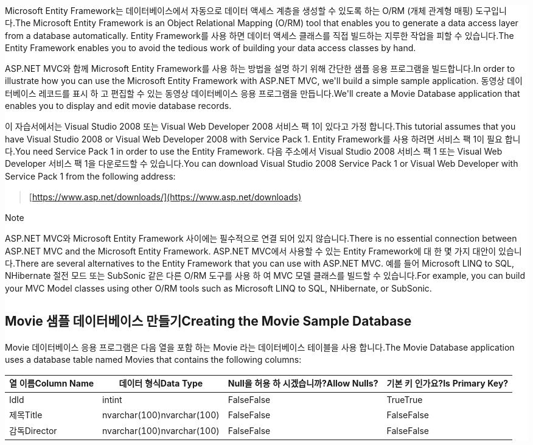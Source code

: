 <span data-ttu-id="22f5e-112">Microsoft Entity Framework는 데이터베이스에서 자동으로 데이터 액세스 계층을 생성할 수 있도록 하는 O/RM (개체 관계형 매핑) 도구입니다.</span><span class="sxs-lookup"><span data-stu-id="22f5e-112">The Microsoft Entity Framework is an Object Relational Mapping (O/RM) tool that enables you to generate a data access layer from a database automatically.</span></span> <span data-ttu-id="22f5e-113">Entity Framework를 사용 하면 데이터 액세스 클래스를 직접 빌드하는 지루한 작업을 피할 수 있습니다.</span><span class="sxs-lookup"><span data-stu-id="22f5e-113">The Entity Framework enables you to avoid the tedious work of building your data access classes by hand.</span></span>

<span data-ttu-id="22f5e-114">ASP.NET MVC와 함께 Microsoft Entity Framework를 사용 하는 방법을 설명 하기 위해 간단한 샘플 응용 프로그램을 빌드합니다.</span><span class="sxs-lookup"><span data-stu-id="22f5e-114">In order to illustrate how you can use the Microsoft Entity Framework with ASP.NET MVC, we'll build a simple sample application.</span></span> <span data-ttu-id="22f5e-115">동영상 데이터베이스 레코드를 표시 하 고 편집할 수 있는 동영상 데이터베이스 응용 프로그램을 만듭니다.</span><span class="sxs-lookup"><span data-stu-id="22f5e-115">We'll create a Movie Database application that enables you to display and edit movie database records.</span></span>

<span data-ttu-id="22f5e-116">이 자습서에서는 Visual Studio 2008 또는 Visual Web Developer 2008 서비스 팩 1이 있다고 가정 합니다.</span><span class="sxs-lookup"><span data-stu-id="22f5e-116">This tutorial assumes that you have Visual Studio 2008 or Visual Web Developer 2008 with Service Pack 1.</span></span> <span data-ttu-id="22f5e-117">Entity Framework를 사용 하려면 서비스 팩 1이 필요 합니다.</span><span class="sxs-lookup"><span data-stu-id="22f5e-117">You need Service Pack 1 in order to use the Entity Framework.</span></span> <span data-ttu-id="22f5e-118">다음 주소에서 Visual Studio 2008 서비스 팩 1 또는 Visual Web Developer 서비스 팩 1을 다운로드할 수 있습니다.</span><span class="sxs-lookup"><span data-stu-id="22f5e-118">You can download Visual Studio 2008 Service Pack 1 or Visual Web Developer with Service Pack 1 from the following address:</span></span>

> [https://www.asp.net/downloads/](https://www.asp.net/downloads)

> [!NOTE] 
> 
> <span data-ttu-id="22f5e-119">ASP.NET MVC와 Microsoft Entity Framework 사이에는 필수적으로 연결 되어 있지 않습니다.</span><span class="sxs-lookup"><span data-stu-id="22f5e-119">There is no essential connection between ASP.NET MVC and the Microsoft Entity Framework.</span></span> <span data-ttu-id="22f5e-120">ASP.NET MVC에서 사용할 수 있는 Entity Framework에 대 한 몇 가지 대안이 있습니다.</span><span class="sxs-lookup"><span data-stu-id="22f5e-120">There are several alternatives to the Entity Framework that you can use with ASP.NET MVC.</span></span> <span data-ttu-id="22f5e-121">예를 들어 Microsoft LINQ to SQL, NHibernate 절전 모드 또는 SubSonic 같은 다른 O/RM 도구를 사용 하 여 MVC 모델 클래스를 빌드할 수 있습니다.</span><span class="sxs-lookup"><span data-stu-id="22f5e-121">For example, you can build your MVC Model classes using other O/RM tools such as Microsoft LINQ to SQL, NHibernate, or SubSonic.</span></span>

## <a name="creating-the-movie-sample-database"></a><span data-ttu-id="22f5e-122">Movie 샘플 데이터베이스 만들기</span><span class="sxs-lookup"><span data-stu-id="22f5e-122">Creating the Movie Sample Database</span></span>

<span data-ttu-id="22f5e-123">Movie 데이터베이스 응용 프로그램은 다음 열을 포함 하는 Movie 라는 데이터베이스 테이블을 사용 합니다.</span><span class="sxs-lookup"><span data-stu-id="22f5e-123">The Movie Database application uses a database table named Movies that contains the following columns:</span></span>

| <span data-ttu-id="22f5e-124">열 이름</span><span class="sxs-lookup"><span data-stu-id="22f5e-124">Column Name</span></span> | <span data-ttu-id="22f5e-125">데이터 형식</span><span class="sxs-lookup"><span data-stu-id="22f5e-125">Data Type</span></span> | <span data-ttu-id="22f5e-126">Null을 허용 하 시겠습니까?</span><span class="sxs-lookup"><span data-stu-id="22f5e-126">Allow Nulls?</span></span> | <span data-ttu-id="22f5e-127">기본 키 인가요?</span><span class="sxs-lookup"><span data-stu-id="22f5e-127">Is Primary Key?</span></span> |
| --- | --- | --- | --- |
| <span data-ttu-id="22f5e-128">Id</span><span class="sxs-lookup"><span data-stu-id="22f5e-128">Id</span></span> | <span data-ttu-id="22f5e-129">int</span><span class="sxs-lookup"><span data-stu-id="22f5e-129">int</span></span> | <span data-ttu-id="22f5e-130">False</span><span class="sxs-lookup"><span data-stu-id="22f5e-130">False</span></span> | <span data-ttu-id="22f5e-131">True</span><span class="sxs-lookup"><span data-stu-id="22f5e-131">True</span></span> |
| <span data-ttu-id="22f5e-132">제목</span><span class="sxs-lookup"><span data-stu-id="22f5e-132">Title</span></span> | <span data-ttu-id="22f5e-133">nvarchar(100)</span><span class="sxs-lookup"><span data-stu-id="22f5e-133">nvarchar(100)</span></span> | <span data-ttu-id="22f5e-134">False</span><span class="sxs-lookup"><span data-stu-id="22f5e-134">False</span></span> | <span data-ttu-id="22f5e-135">False</span><span class="sxs-lookup"><span data-stu-id="22f5e-135">False</span></span> |
| <span data-ttu-id="22f5e-136">감독</span><span class="sxs-lookup"><span data-stu-id="22f5e-136">Director</span></span> | <span data-ttu-id="22f5e-137">nvarchar(100)</span><span class="sxs-lookup"><span data-stu-id="22f5e-137">nvarchar(100)</span></span> | <span data-ttu-id="22f5e-138">False</span><span class="sxs-lookup"><span data-stu-id="22f5e-138">False</span></span> | <span data-ttu-id="22f5e-139">False</span><span class="sxs-lookup"><span data-stu-id="22f5e-139">False</span></span> |
